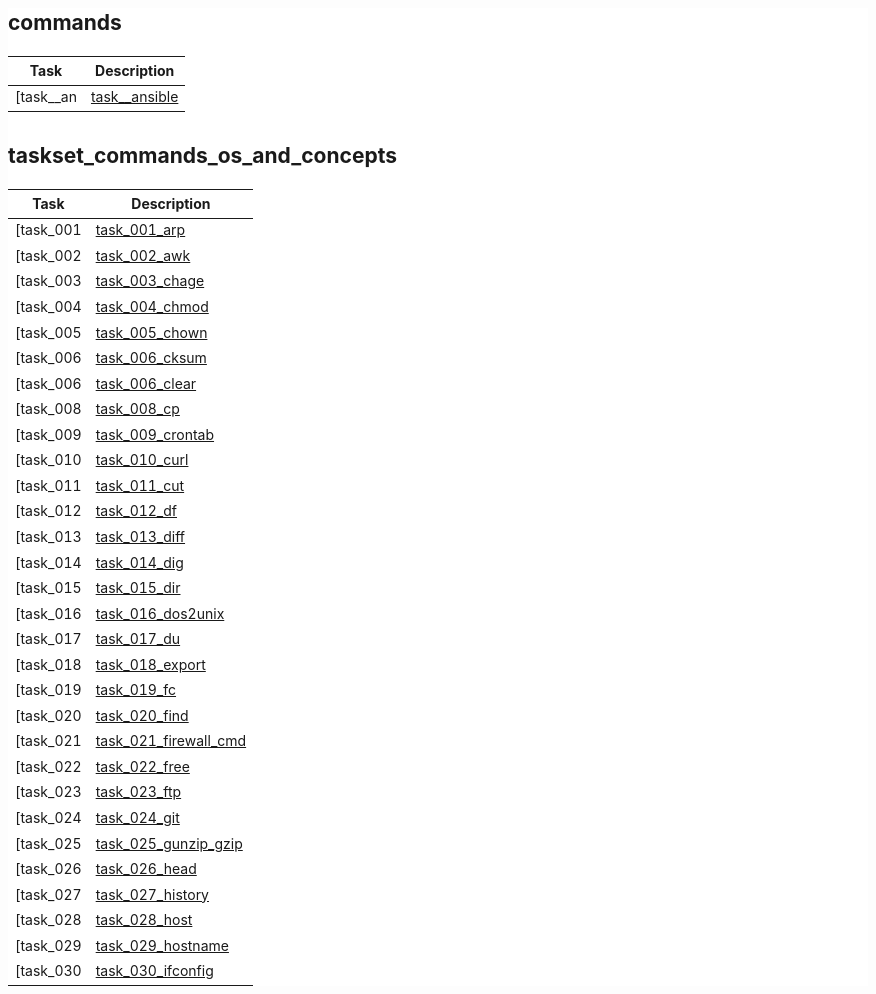 ## commands

| Task      | Description                                                  |
|-----------|--------------------------------------------------------------|
| [task__an | [task__ansible](home/os_and_concepts/commands/task__ansible) |

## taskset_commands_os_and_concepts

| Task      | Description                                                                                                   |
|-----------|---------------------------------------------------------------------------------------------------------------|
| [task_001 | [task_001_arp](home/os_and_concepts/commands/taskset_commands_os_and_concepts/task_001_arp)                   |
| [task_002 | [task_002_awk](home/os_and_concepts/commands/taskset_commands_os_and_concepts/task_002_awk)                   |
| [task_003 | [task_003_chage](home/os_and_concepts/commands/taskset_commands_os_and_concepts/task_003_chage)               |
| [task_004 | [task_004_chmod](home/os_and_concepts/commands/taskset_commands_os_and_concepts/task_004_chmod)               |
| [task_005 | [task_005_chown](home/os_and_concepts/commands/taskset_commands_os_and_concepts/task_005_chown)               |
| [task_006 | [task_006_cksum](home/os_and_concepts/commands/taskset_commands_os_and_concepts/task_006_cksum)               |
| [task_006 | [task_006_clear](home/os_and_concepts/commands/taskset_commands_os_and_concepts/task_006_clear)               |
| [task_008 | [task_008_cp](home/os_and_concepts/commands/taskset_commands_os_and_concepts/task_008_cp)                     |
| [task_009 | [task_009_crontab](home/os_and_concepts/commands/taskset_commands_os_and_concepts/task_009_crontab)           |
| [task_010 | [task_010_curl](home/os_and_concepts/commands/taskset_commands_os_and_concepts/task_010_curl)                 |
| [task_011 | [task_011_cut](home/os_and_concepts/commands/taskset_commands_os_and_concepts/task_011_cut)                   |
| [task_012 | [task_012_df](home/os_and_concepts/commands/taskset_commands_os_and_concepts/task_012_df)                     |
| [task_013 | [task_013_diff](home/os_and_concepts/commands/taskset_commands_os_and_concepts/task_013_diff)                 |
| [task_014 | [task_014_dig](home/os_and_concepts/commands/taskset_commands_os_and_concepts/task_014_dig)                   |
| [task_015 | [task_015_dir](home/os_and_concepts/commands/taskset_commands_os_and_concepts/task_015_dir)                   |
| [task_016 | [task_016_dos2unix](home/os_and_concepts/commands/taskset_commands_os_and_concepts/task_016_dos2unix)         |
| [task_017 | [task_017_du](home/os_and_concepts/commands/taskset_commands_os_and_concepts/task_017_du)                     |
| [task_018 | [task_018_export](home/os_and_concepts/commands/taskset_commands_os_and_concepts/task_018_export)             |
| [task_019 | [task_019_fc](home/os_and_concepts/commands/taskset_commands_os_and_concepts/task_019_fc)                     |
| [task_020 | [task_020_find](home/os_and_concepts/commands/taskset_commands_os_and_concepts/task_020_find)                 |
| [task_021 | [task_021_firewall_cmd](home/os_and_concepts/commands/taskset_commands_os_and_concepts/task_021_firewall_cmd) |
| [task_022 | [task_022_free](home/os_and_concepts/commands/taskset_commands_os_and_concepts/task_022_free)                 |
| [task_023 | [task_023_ftp](home/os_and_concepts/commands/taskset_commands_os_and_concepts/task_023_ftp)                   |
| [task_024 | [task_024_git](home/os_and_concepts/commands/taskset_commands_os_and_concepts/task_024_git)                   |
| [task_025 | [task_025_gunzip_gzip](home/os_and_concepts/commands/taskset_commands_os_and_concepts/task_025_gunzip_gzip)   |
| [task_026 | [task_026_head](home/os_and_concepts/commands/taskset_commands_os_and_concepts/task_026_head)                 |
| [task_027 | [task_027_history](home/os_and_concepts/commands/taskset_commands_os_and_concepts/task_027_history)           |
| [task_028 | [task_028_host](home/os_and_concepts/commands/taskset_commands_os_and_concepts/task_028_host)                 |
| [task_029 | [task_029_hostname](home/os_and_concepts/commands/taskset_commands_os_and_concepts/task_029_hostname)         |
| [task_030 | [task_030_ifconfig](home/os_and_concepts/commands/taskset_commands_os_and_concepts/task_030_ifconfig)         |